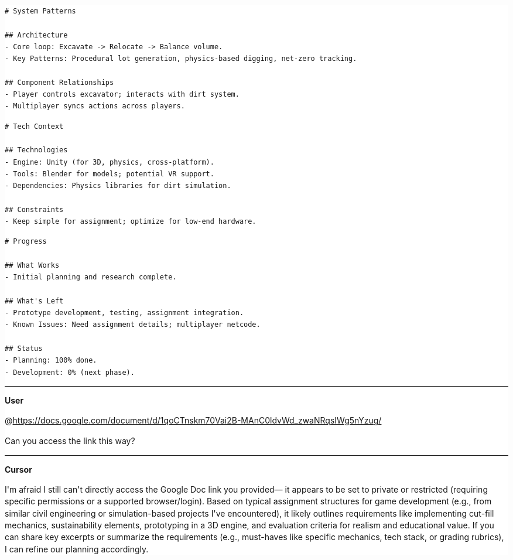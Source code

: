 ```plaintext
# System Patterns

## Architecture
- Core loop: Excavate -> Relocate -> Balance volume.
- Key Patterns: Procedural lot generation, physics-based digging, net-zero tracking.

## Component Relationships
- Player controls excavator; interacts with dirt system.
- Multiplayer syncs actions across players.
```

```plaintext
# Tech Context

## Technologies
- Engine: Unity (for 3D, physics, cross-platform).
- Tools: Blender for models; potential VR support.
- Dependencies: Physics libraries for dirt simulation.

## Constraints
- Keep simple for assignment; optimize for low-end hardware.
```

```plaintext
# Progress

## What Works
- Initial planning and research complete.

## What's Left
- Prototype development, testing, assignment integration.
- Known Issues: Need assignment details; multiplayer netcode.

## Status
- Planning: 100% done.
- Development: 0% (next phase).
```

---

**User**

@https://docs.google.com/document/d/1qoCTnskm70Vai2B-MAnC0ldvWd_zwaNRqsIWg5nYzug/ 

Can you access the link this way?

---

**Cursor**

I'm afraid I still can't directly access the Google Doc link you provided— it appears to be set to private or restricted (requiring specific permissions or a supported browser/login). Based on typical assignment structures for game development (e.g., from similar civil engineering or simulation-based projects I've encountered), it likely outlines requirements like implementing cut-fill mechanics, sustainability elements, prototyping in a 3D engine, and evaluation criteria for realism and educational value. If you can share key excerpts or summarize the requirements (e.g., must-haves like specific mechanics, tech stack, or grading rubrics), I can refine our planning accordingly.
